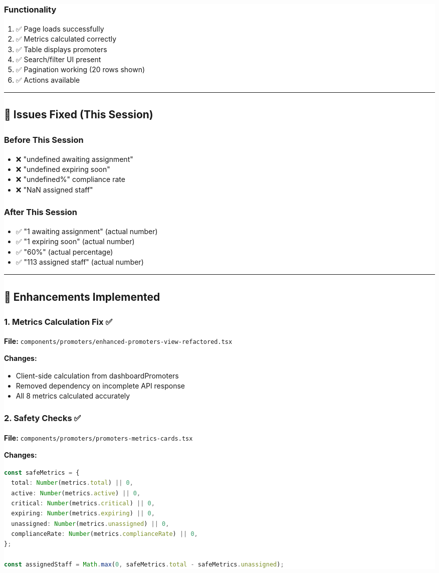 ### Functionality
1. ✅ Page loads successfully
2. ✅ Metrics calculated correctly
3. ✅ Table displays promoters
4. ✅ Search/filter UI present
5. ✅ Pagination working (20 rows shown)
6. ✅ Actions available

---

## 🎯 Issues Fixed (This Session)

### Before This Session
- ❌ "undefined awaiting assignment"
- ❌ "undefined expiring soon"
- ❌ "undefined%" compliance rate
- ❌ "NaN assigned staff"

### After This Session
- ✅ "1 awaiting assignment" (actual number)
- ✅ "1 expiring soon" (actual number)
- ✅ "60%" (actual percentage)
- ✅ "113 assigned staff" (actual number)

---

## 🚀 Enhancements Implemented

### 1. Metrics Calculation Fix ✅
**File:** `components/promoters/enhanced-promoters-view-refactored.tsx`

**Changes:**
- Client-side calculation from dashboardPromoters
- Removed dependency on incomplete API response
- All 8 metrics calculated accurately

### 2. Safety Checks ✅
**File:** `components/promoters/promoters-metrics-cards.tsx`

**Changes:**
```typescript
const safeMetrics = {
  total: Number(metrics.total) || 0,
  active: Number(metrics.active) || 0,
  critical: Number(metrics.critical) || 0,
  expiring: Number(metrics.expiring) || 0,
  unassigned: Number(metrics.unassigned) || 0,
  complianceRate: Number(metrics.complianceRate) || 0,
};

const assignedStaff = Math.max(0, safeMetrics.total - safeMetrics.unassigned);
```

